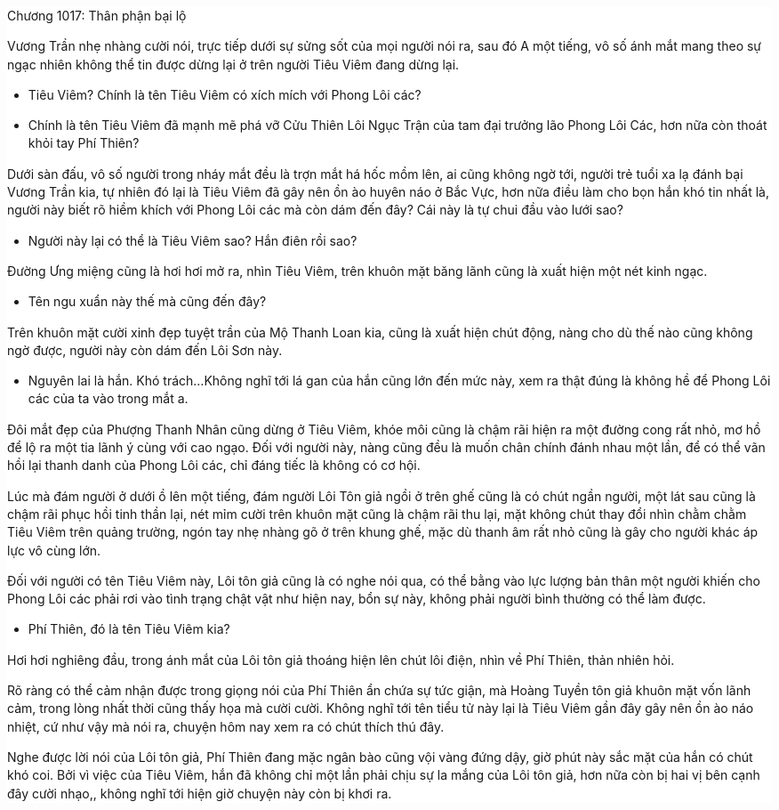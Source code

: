




Chương 1017: Thân phận bại lộ


Vương Trần nhẹ nhàng cười nói, trực tiếp dưới sự sửng sốt của mọi người nói ra, sau đó A một tiếng, vô số ánh mắt mang theo sự ngạc nhiên không thể tin được dừng lại ở trên người Tiêu Viêm đang dừng lại.

- Tiêu Viêm? Chính là tên Tiêu Viêm có xích mích với Phong Lôi các?

- Chính là tên Tiêu Viêm đã mạnh mẽ phá vỡ Cửu Thiên Lôi Ngục Trận của tam đại trưởng lão Phong Lôi Các, hơn nữa còn thoát khỏi tay Phí Thiên?

Dưới sàn đấu, vô số người trong nháy mắt đều là trợn mắt há hốc mồm lên, ai cũng không ngờ tới, người trẻ tuổi xa lạ đánh bại Vương Trần kia, tự nhiên đó lại là Tiêu Viêm đã gây nên ồn ào huyên náo ở Bắc Vực, hơn nữa điều làm cho bọn hắn khó tin nhất là, người này biết rõ hiềm khích với Phong Lôi các mà còn dám đến đây? Cái này là tự chui đầu vào lưới sao?

- Người này lại có thể là Tiêu Viêm sao? Hắn điên rồi sao?

Đường Ưng miệng cũng là hơi hơi mở ra, nhìn Tiêu Viêm, trên khuôn mặt băng lãnh cũng là xuất hiện một nét kinh ngạc.

- Tên ngu xuẩn này thế mà cũng đến đây?

Trên khuôn mặt cười xinh đẹp tuyệt trần của Mộ Thanh Loan kia, cũng là xuất hiện chút động, nàng cho dù thế nào cũng không ngờ được, người này còn dám đến Lôi Sơn này.

- Nguyên lai là hắn. Khó trách…Không nghĩ tới lá gan của hắn cũng lớn đến mức này, xem ra thật đúng là không hề để Phong Lôi các của ta vào trong mắt a.

Đôi mắt đẹp của Phượng Thanh Nhân cũng dừng ở Tiêu Viêm, khóe môi cũng là chậm rãi hiện ra một đường cong rất nhỏ, mơ hồ để lộ ra một tia lãnh ý cùng với cao ngạo. Đối với người này, nàng cũng đều là muốn chân chính đánh nhau một lần, để có thể vãn hồi lại thanh danh của Phong Lôi các, chỉ đáng tiếc là không có cơ hội.

Lúc mà đám người ở dưới ồ lên một tiếng, đám người Lôi Tôn giả ngồi ở trên ghế cũng là có chút ngần người, một lát sau cũng là chậm rãi phục hồi tinh thần lại, nét mỉm cười trên khuôn mặt cũng là chậm rãi thu lại, mặt không chút thay đổi nhìn chằm chằm Tiêu Viêm trên quảng trường, ngón tay nhẹ nhàng gõ ở trên khung ghế, mặc dù thanh âm rất nhỏ cũng là gây cho người khác áp lực vô cùng lớn.

Đối với người có tên Tiêu Viêm này, Lôi tôn giả cũng là có nghe nói qua, có thể bằng vào lực lượng bản thân một người khiến cho Phong Lôi các phải rơi vào tình trạng chật vật như hiện nay, bổn sự này, không phải người bình thường có thể làm được.

- Phí Thiên, đó là tên Tiêu Viêm kia?

Hơi hơi nghiêng đầu, trong ánh mắt của Lôi tôn giả thoáng hiện lên chút lôi điện, nhìn về Phí Thiên, thản nhiên hỏi.

Rõ ràng có thể cảm nhận được trong giọng nói của Phí Thiên ẩn chứa sự tức giận, mà Hoàng Tuyền tôn giả khuôn mặt vốn lãnh cảm, trong lòng nhất thời cũng thấy họa mà cười cười. Không nghĩ tới tên tiểu tử này lại là Tiêu Viêm gần đây gây nên ồn ào náo nhiệt, cứ như vậy mà nói ra, chuyện hôm nay xem ra có chút thích thú đây.

Nghe được lời nói của Lôi tôn giả, Phí Thiên đang mặc ngân bào cũng vội vàng đứng dậy, giờ phút này sắc mặt của hắn có chút khó coi. Bởi vì việc của Tiêu Viêm, hắn đã không chỉ một lần phải chịu sự la mắng của Lôi tôn giả, hơn nữa còn bị hai vị bên cạnh đây cười nhạo,, không nghĩ tới hiện giờ chuyện này còn bị khơi ra.
